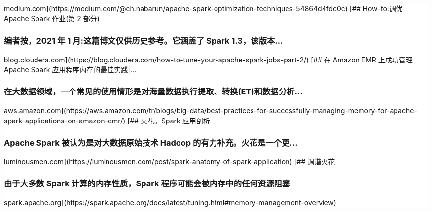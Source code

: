 medium.com](https://medium.com/@ch.nabarun/apache-spark-optimization-techniques-54864d4fdc0c) [](https://blog.cloudera.com/how-to-tune-your-apache-spark-jobs-part-2/) [## How-to:调优 Apache Spark 作业(第 2 部分)

### 编者按，2021 年 1 月:这篇博文仅供历史参考。它涵盖了 Spark 1.3，该版本…

blog.cloudera.com](https://blog.cloudera.com/how-to-tune-your-apache-spark-jobs-part-2/) [](https://aws.amazon.com/tr/blogs/big-data/best-practices-for-successfully-managing-memory-for-apache-spark-applications-on-amazon-emr/) [## 在 Amazon EMR 上成功管理 Apache Spark 应用程序内存的最佳实践|…

### 在大数据领域，一个常见的使用情形是对海量数据执行提取、转换(ET)和数据分析…

aws.amazon.com](https://aws.amazon.com/tr/blogs/big-data/best-practices-for-successfully-managing-memory-for-apache-spark-applications-on-amazon-emr/) [](https://luminousmen.com/post/spark-anatomy-of-spark-application) [## 火花。Spark 应用剖析

### Apache Spark 被认为是对大数据原始技术 Hadoop 的有力补充。火花是一个更…

luminousmen.com](https://luminousmen.com/post/spark-anatomy-of-spark-application) [](https://spark.apache.org/docs/latest/tuning.html#memory-management-overview) [## 调谐火花

### 由于大多数 Spark 计算的内存性质，Spark 程序可能会被内存中的任何资源阻塞

spark.apache.org](https://spark.apache.org/docs/latest/tuning.html#memory-management-overview)